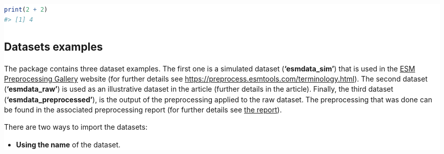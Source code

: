 ``` r
print(2 + 2)
#> [1] 4
```

<p>
</div>
</div>
</p>

## Datasets examples

The package contains three dataset examples. The first one is a
simulated dataset (**‘esmdata_sim’**) that is used in the [ESM
Preprocessing Gallery](https://preprocess.esmtools.com) website (for
further details see <https://preprocess.esmtools.com/terminology.html>).
The second dataset (**‘esmdata_raw’**) is used as an illustrative
dataset in the article (further details in the article). Finally, the
third dataset (**‘esmdata_preprocessed’**), is the output of the
preprocessing applied to the raw dataset. The preprocessing that was
done can be found in the associated preprocessing report (for further
details see [the
report](https://gitlab.kuleuven.be/ppw-okpiv/researchers/u0148925/esm_preprocessing_gallery/-/blob/master/report_examples/Data_characteristics_report_example.html)).

There are two ways to import the datasets:

- **Using the name** of the dataset.

<style>
.esmtools-container{
  &#10;}
.esmtools-container-open {
  border: 2px solid #2780e3;
  border-radius: 7px;
  margin: 0 -1em;
  padding: .4em 1em;
}
.esmtools-btn{
  display:inline-block;
  padding:0.35em 1.2em;
  border:0.2em solid #2780e3;
  background-color:#2780e3;
  margin:0 0.3em 0.3em 0;
  border-radius:0.12em;
  box-sizing: border-box;
  text-decoration:none;
  font-family:'Roboto',sans-serif;
  font-weight: bold;
  color:#FFFFFF;
  text-align:center;
  transition: all 0.2s;
  margin: 4px 0px 4px 4px;
}
.esmtools-btn:hover{
  color:#000000;
  background-color:#FFFFFF;
}
/* Highligh issue text */
.esm-issue{
    font-weight: bold;
    color:#e61919;
    text-decoration: underline #e61919 2px;
}
&#10;/* Highlight data inspection text */
.esm-inspect{